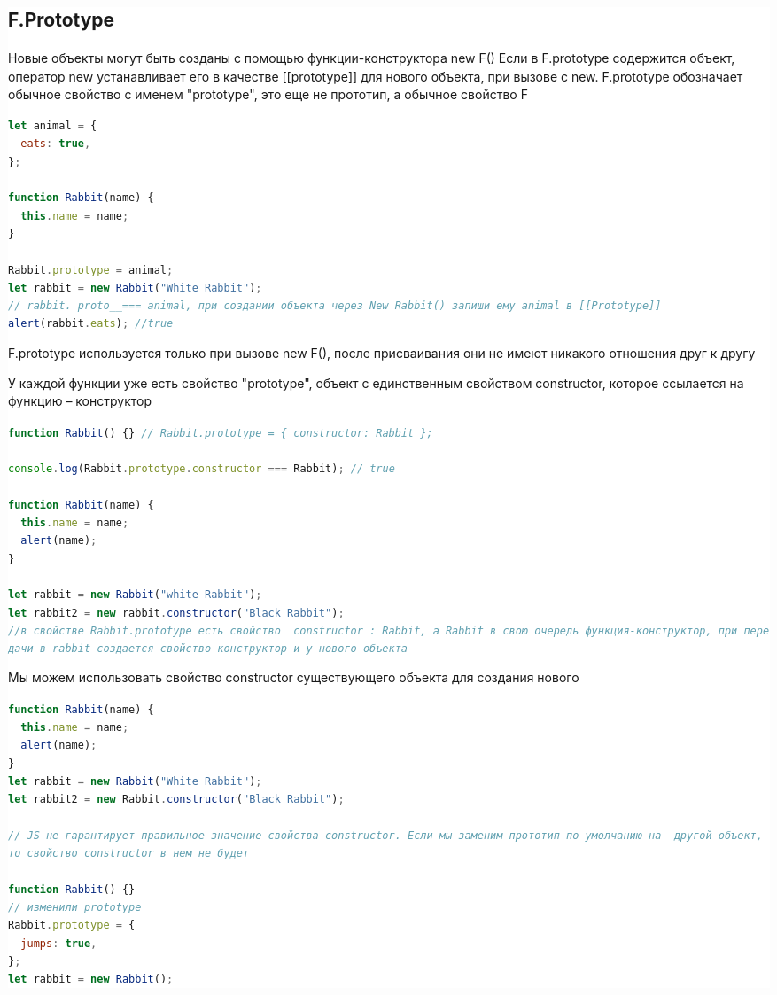 

## F.Prototype

Новые объекты могут быть созданы с помощью функции-конструктора new F()
Если в F.prototype содержится объект, оператор new устанавливает его в качестве [[prototype]] для нового объекта,
при вызове с new. F.prototype обозначает обычное свойство с именем "prototype", это еще не прототип, а обычное свойство F

```js
let animal = {
  eats: true,
};

function Rabbit(name) {
  this.name = name;
}

Rabbit.prototype = animal;
let rabbit = new Rabbit("White Rabbit");
// rabbit. proto__=== animal, при создании объекта через New Rabbit() запиши ему animal в [[Prototype]]
alert(rabbit.eats); //true
```

F.prototype используется только при вызове new F(), после присваивания они не имеют никакого отношения друг к другу

У каждой функции уже есть свойство "prototype", объект с единственным свойством constructor, которое ссылается на функцию – конструктор

```js
function Rabbit() {} // Rabbit.prototype = { constructor: Rabbit };

console.log(Rabbit.prototype.constructor === Rabbit); // true

function Rabbit(name) {
  this.name = name;
  alert(name);
}

let rabbit = new Rabbit("white Rabbit");
let rabbit2 = new rabbit.constructor("Black Rabbit");
//в свойстве Rabbit.prototype есть свойство  constructor : Rabbit, а Rabbit в свою очередь функция-конструктор, при передачи в rabbit создается свойство конструктор и у нового объекта
```

Мы можем использовать свойство constructor существующего объекта для создания нового

```js
function Rabbit(name) {
  this.name = name;
  alert(name);
}
let rabbit = new Rabbit("White Rabbit");
let rabbit2 = new Rabbit.constructor("Black Rabbit");

// JS не гарантирует правильное значение свойства constructor. Если мы заменим прототип по умолчанию на  другой объект, то свойство constructor в нем не будет

function Rabbit() {}
// изменили prototype
Rabbit.prototype = {
  jumps: true,
};
let rabbit = new Rabbit();
```